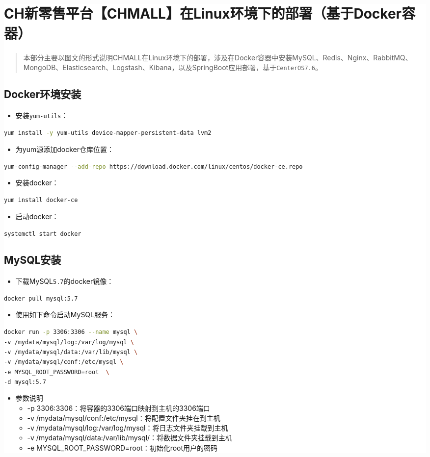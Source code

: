 # CH新零售平台【CHMALL】在Linux环境下的部署（基于Docker容器）

> 本部分主要以图文的形式说明CHMALL在Linux环境下的部署，涉及在Docker容器中安装MySQL、Redis、Nginx、RabbitMQ、MongoDB、Elasticsearch、Logstash、Kibana，以及SpringBoot应用部署，基于`CenterOS7.6`。

## Docker环境安装

- 安装`yum-utils`：

```bash
yum install -y yum-utils device-mapper-persistent-data lvm2
```

- 为yum源添加docker仓库位置：

```bash
yum-config-manager --add-repo https://download.docker.com/linux/centos/docker-ce.repo
```

- 安装docker：

```bash
yum install docker-ce
```

- 启动docker：

```bash
systemctl start docker
```

## MySQL安装

- 下载MySQL`5.7`的docker镜像：

```bash
docker pull mysql:5.7
```

- 使用如下命令启动MySQL服务：

```bash
docker run -p 3306:3306 --name mysql \
-v /mydata/mysql/log:/var/log/mysql \
-v /mydata/mysql/data:/var/lib/mysql \
-v /mydata/mysql/conf:/etc/mysql \
-e MYSQL_ROOT_PASSWORD=root  \
-d mysql:5.7
```

- 参数说明
  - -p 3306:3306：将容器的3306端口映射到主机的3306端口
  - -v /mydata/mysql/conf:/etc/mysql：将配置文件夹挂在到主机
  - -v /mydata/mysql/log:/var/log/mysql：将日志文件夹挂载到主机
  - -v /mydata/mysql/data:/var/lib/mysql/：将数据文件夹挂载到主机
  - -e MYSQL_ROOT_PASSWORD=root：初始化root用户的密码
  